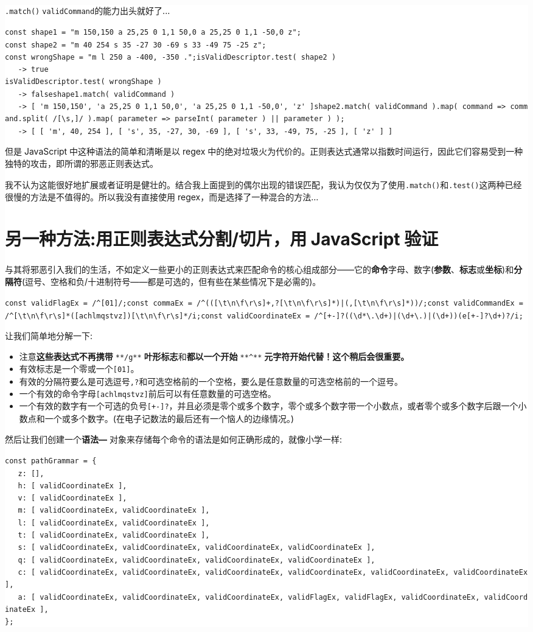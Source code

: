 `.match()` `validCommand`的能力出头就好了...

```
const shape1 = "m 150,150 a 25,25 0 1,1 50,0 a 25,25 0 1,1 -50,0 z";
const shape2 = "m 40 254 s 35 -27 30 -69 s 33 -49 75 -25 z";
const wrongShape = "m l 250 a -400, -350 .";isValidDescriptor.test( shape2 )
   -> true
isValidDescriptor.test( wrongShape )
   -> falseshape1.match( validCommand )
   -> [ 'm 150,150', 'a 25,25 0 1,1 50,0', 'a 25,25 0 1,1 -50,0', 'z' ]shape2.match( validCommand ).map( command => command.split( /[\s,]/ ).map( parameter => parseInt( parameter ) || parameter ) );
   -> [ [ 'm', 40, 254 ], [ 's', 35, -27, 30, -69 ], [ 's', 33, -49, 75, -25 ], [ 'z' ] ]
```

但是 JavaScript 中这种语法的简单和清晰是以 regex 中的绝对垃圾火为代价的。正则表达式通常以指数时间运行，因此它们容易受到一种独特的攻击，即所谓的邪恶正则表达式。

我不认为这能很好地扩展或者证明是健壮的。结合我上面提到的偶尔出现的错误匹配，我认为仅仅为了使用`.match()`和`.test()`这两种已经很慢的方法是不值得的。所以我没有直接使用 regex，而是选择了一种混合的方法…

# 另一种方法:用正则表达式分割/切片，用 JavaScript 验证

与其将邪恶引入我们的生活，不如定义一些更小的正则表达式来匹配命令的核心组成部分——它的**命令**字母、数字(**参数**、**标志**或**坐标**)和**分隔符**(逗号、空格和负/十进制符号——都是可选的，但有些在某些情况下是必需的)。

```
const validFlagEx = /^[01]/;const commaEx = /^(([\t\n\f\r\s]+,?[\t\n\f\r\s]*)|(,[\t\n\f\r\s]*))/;const validCommandEx = /^[\t\n\f\r\s]*([achlmqstvz])[\t\n\f\r\s]*/i;const validCoordinateEx = /^[+-]?((\d*\.\d+)|(\d+\.)|(\d+))(e[+-]?\d+)?/i;
```

让我们简单地分解一下:

*   注意**这些表达式不再携带** `**/g**` **叶形标志**和**都以一个开始** `**^**` **元字符开始代替！这个稍后会很重要。**
*   有效标志是一个零或一个`[01]`。
*   有效的分隔符要么是可选逗号`,?`和可选空格前的一个空格，要么是任意数量的可选空格前的一个逗号。
*   一个有效的命令字母`[achlmqstvz]`前后可以有任意数量的可选空格。
*   一个有效的数字有一个可选的负号`[+-]?`，并且必须是零个或多个数字，零个或多个数字带一个小数点，或者零个或多个数字后跟一个小数点和一个或多个数字。(在电子记数法的最后还有一个恼人的边缘情况。)

然后让我们创建一个**语法—** 对象来存储每个命令的语法是如何正确形成的，就像小学一样:

```
const pathGrammar = {
   z: [],
   h: [ validCoordinateEx ],
   v: [ validCoordinateEx ],
   m: [ validCoordinateEx, validCoordinateEx ],
   l: [ validCoordinateEx, validCoordinateEx ],
   t: [ validCoordinateEx, validCoordinateEx ],
   s: [ validCoordinateEx, validCoordinateEx, validCoordinateEx, validCoordinateEx ],
   q: [ validCoordinateEx, validCoordinateEx, validCoordinateEx, validCoordinateEx ],
   c: [ validCoordinateEx, validCoordinateEx, validCoordinateEx, validCoordinateEx, validCoordinateEx, validCoordinateEx ],
   a: [ validCoordinateEx, validCoordinateEx, validCoordinateEx, validFlagEx, validFlagEx, validCoordinateEx, validCoordinateEx ],
};
```
